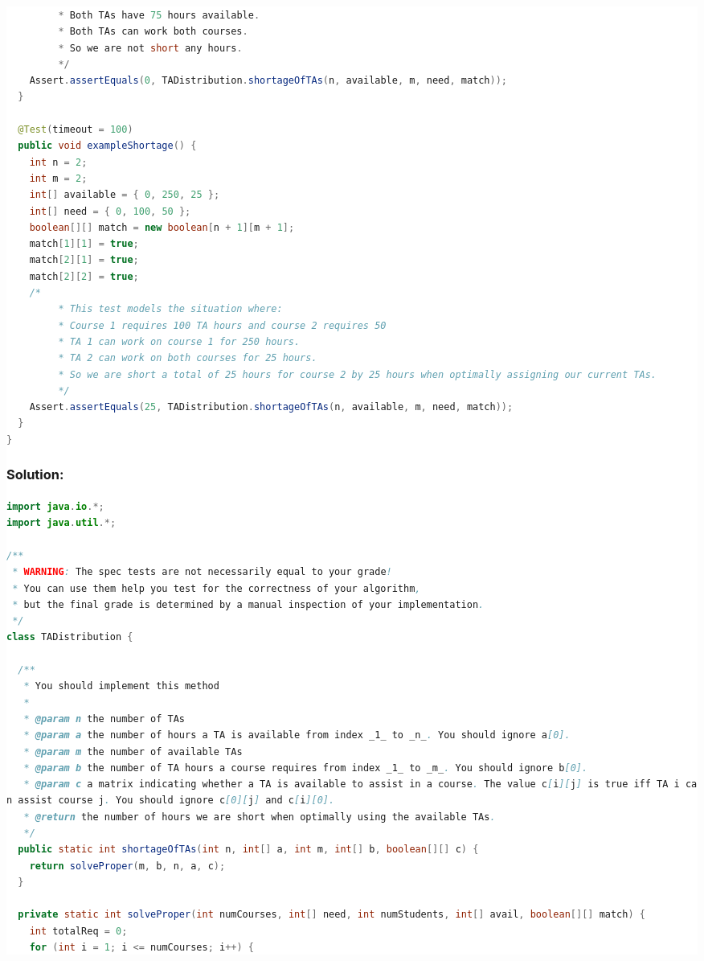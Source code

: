 ```java
         * Both TAs have 75 hours available.
         * Both TAs can work both courses.
         * So we are not short any hours.
         */
    Assert.assertEquals(0, TADistribution.shortageOfTAs(n, available, m, need, match));
  }

  @Test(timeout = 100)
  public void exampleShortage() {
    int n = 2;
    int m = 2;
    int[] available = { 0, 250, 25 };
    int[] need = { 0, 100, 50 };
    boolean[][] match = new boolean[n + 1][m + 1];
    match[1][1] = true;
    match[2][1] = true;
    match[2][2] = true;
    /*
         * This test models the situation where:
         * Course 1 requires 100 TA hours and course 2 requires 50
         * TA 1 can work on course 1 for 250 hours.
         * TA 2 can work on both courses for 25 hours.
         * So we are short a total of 25 hours for course 2 by 25 hours when optimally assigning our current TAs.
         */
    Assert.assertEquals(25, TADistribution.shortageOfTAs(n, available, m, need, match));
  }
}

```

### Solution:
```java
import java.io.*;
import java.util.*;

/**
 * WARNING: The spec tests are not necessarily equal to your grade!
 * You can use them help you test for the correctness of your algorithm,
 * but the final grade is determined by a manual inspection of your implementation.
 */
class TADistribution {

  /**
   * You should implement this method
   *
   * @param n the number of TAs
   * @param a the number of hours a TA is available from index _1_ to _n_. You should ignore a[0].
   * @param m the number of available TAs
   * @param b the number of TA hours a course requires from index _1_ to _m_. You should ignore b[0].
   * @param c a matrix indicating whether a TA is available to assist in a course. The value c[i][j] is true iff TA i can assist course j. You should ignore c[0][j] and c[i][0].
   * @return the number of hours we are short when optimally using the available TAs.
   */
  public static int shortageOfTAs(int n, int[] a, int m, int[] b, boolean[][] c) {
    return solveProper(m, b, n, a, c);
  }

  private static int solveProper(int numCourses, int[] need, int numStudents, int[] avail, boolean[][] match) {
    int totalReq = 0;
    for (int i = 1; i <= numCourses; i++) {
```